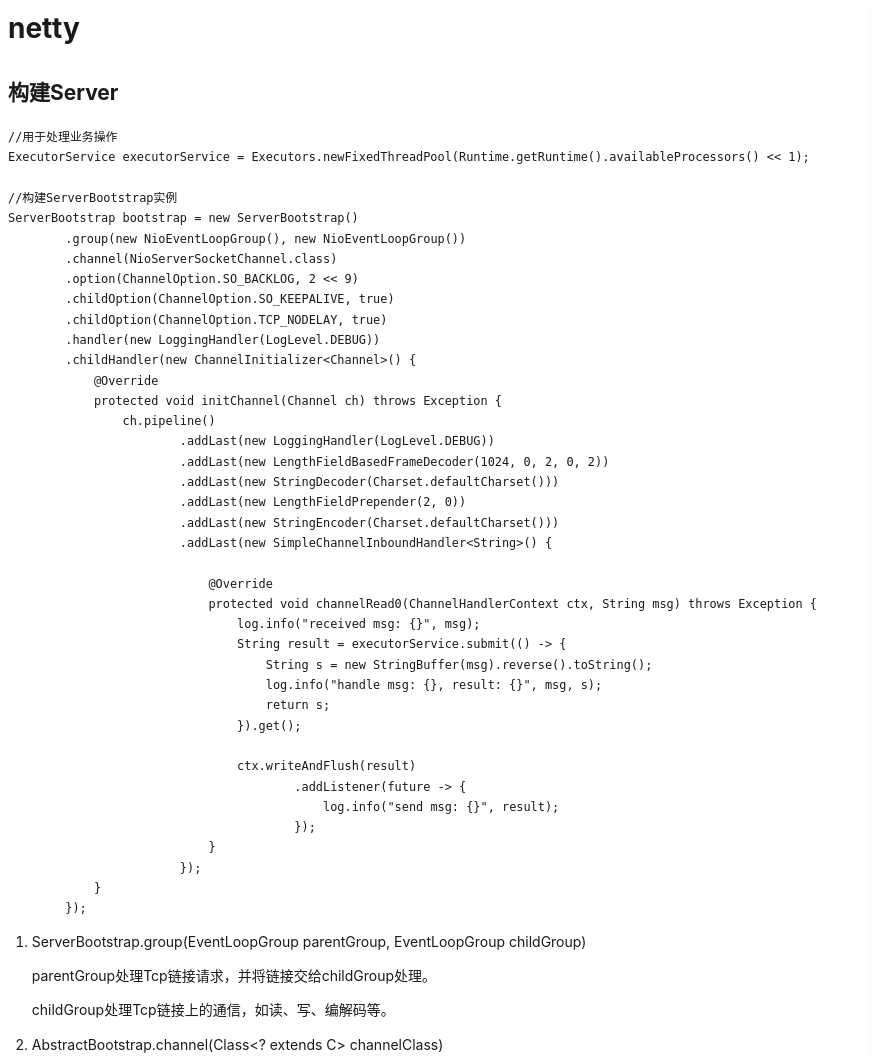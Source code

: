 # netty
## 构建Server

    //用于处理业务操作
    ExecutorService executorService = Executors.newFixedThreadPool(Runtime.getRuntime().availableProcessors() << 1);
    
    //构建ServerBootstrap实例
    ServerBootstrap bootstrap = new ServerBootstrap()
            .group(new NioEventLoopGroup(), new NioEventLoopGroup())
            .channel(NioServerSocketChannel.class)
            .option(ChannelOption.SO_BACKLOG, 2 << 9)
            .childOption(ChannelOption.SO_KEEPALIVE, true)
            .childOption(ChannelOption.TCP_NODELAY, true)
            .handler(new LoggingHandler(LogLevel.DEBUG))
            .childHandler(new ChannelInitializer<Channel>() {
                @Override
                protected void initChannel(Channel ch) throws Exception {
                    ch.pipeline()
                            .addLast(new LoggingHandler(LogLevel.DEBUG))
                            .addLast(new LengthFieldBasedFrameDecoder(1024, 0, 2, 0, 2))
                            .addLast(new StringDecoder(Charset.defaultCharset()))
                            .addLast(new LengthFieldPrepender(2, 0))
                            .addLast(new StringEncoder(Charset.defaultCharset()))
                            .addLast(new SimpleChannelInboundHandler<String>() {
    
                                @Override
                                protected void channelRead0(ChannelHandlerContext ctx, String msg) throws Exception {
                                    log.info("received msg: {}", msg);
                                    String result = executorService.submit(() -> {
                                        String s = new StringBuffer(msg).reverse().toString();
                                        log.info("handle msg: {}, result: {}", msg, s);
                                        return s;
                                    }).get();
    
                                    ctx.writeAndFlush(result)
                                            .addListener(future -> {
                                                log.info("send msg: {}", result);
                                            });
                                }
                            });
                }
            });

1. ServerBootstrap.group(EventLoopGroup parentGroup, EventLoopGroup childGroup)
    
    parentGroup处理Tcp链接请求，并将链接交给childGroup处理。
    
    childGroup处理Tcp链接上的通信，如读、写、编解码等。

2. AbstractBootstrap.channel(Class<? extends C> channelClass)
